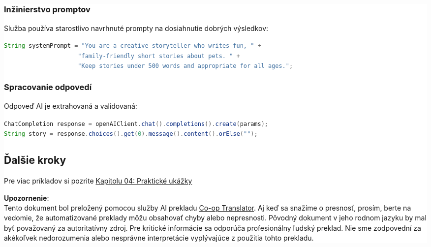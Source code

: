 ### Inžinierstvo promptov
Služba používa starostlivo navrhnuté prompty na dosiahnutie dobrých výsledkov:

```java
String systemPrompt = "You are a creative storyteller who writes fun, " +
                     "family-friendly short stories about pets. " +
                     "Keep stories under 500 words and appropriate for all ages.";
```

### Spracovanie odpovedí
Odpoveď AI je extrahovaná a validovaná:

```java
ChatCompletion response = openAIClient.chat().completions().create(params);
String story = response.choices().get(0).message().content().orElse("");
```

## Ďalšie kroky

Pre viac príkladov si pozrite [Kapitolu 04: Praktické ukážky](../README.md)

**Upozornenie**:  
Tento dokument bol preložený pomocou služby AI prekladu [Co-op Translator](https://github.com/Azure/co-op-translator). Aj keď sa snažíme o presnosť, prosím, berte na vedomie, že automatizované preklady môžu obsahovať chyby alebo nepresnosti. Pôvodný dokument v jeho rodnom jazyku by mal byť považovaný za autoritatívny zdroj. Pre kritické informácie sa odporúča profesionálny ľudský preklad. Nie sme zodpovední za akékoľvek nedorozumenia alebo nesprávne interpretácie vyplývajúce z použitia tohto prekladu.